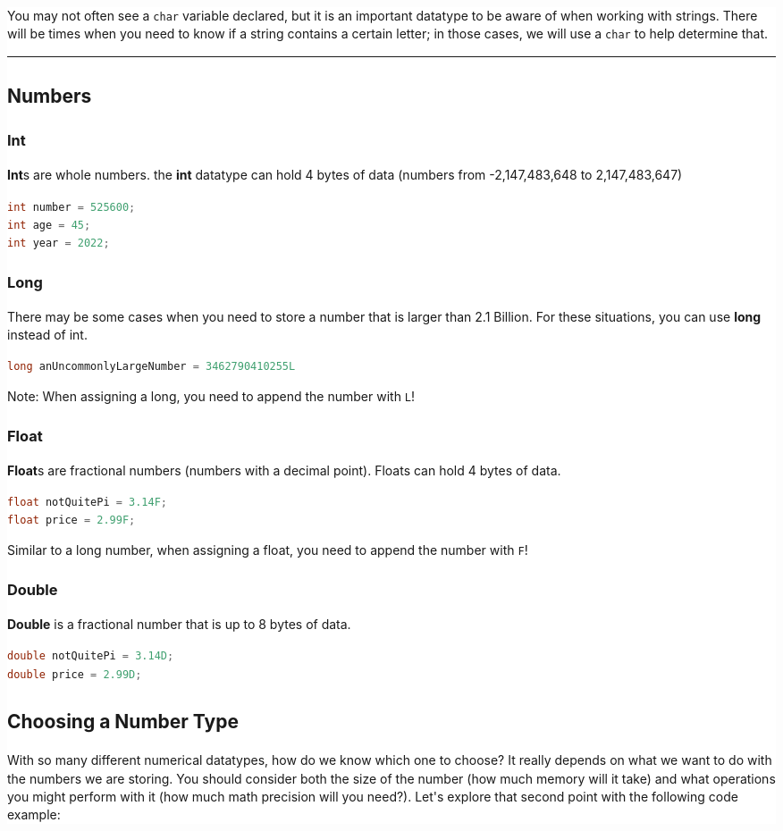 You may not often see a `char` variable declared, but it is an important datatype to be aware of when working with strings.  There will be times when you need to know if a string contains a certain letter; in those cases, we will use a `char` to help determine that.

---------------------------
## Numbers
### Int

**Int**s are whole numbers.  the **int** datatype can hold 4 bytes of data (numbers from -2,147,483,648 to 2,147,483,647)

```c#
int number = 525600;
int age = 45;
int year = 2022;
```

### Long

There may be some cases when you need to store a number that is larger than 2.1 Billion.  For these situations, you can use **long** instead of int.

```c#
long anUncommonlyLargeNumber = 3462790410255L
```

Note: When assigning a long, you need to append the number with `L`!

### Float

**Float**s are fractional numbers (numbers with a decimal point).  Floats can hold 4 bytes of data.
```c#
float notQuitePi = 3.14F;
float price = 2.99F;
```

Similar to a long number, when assigning a float, you need to append the number with `F`!

### Double

**Double** is a fractional number that is up to 8 bytes of data.  

```c#
double notQuitePi = 3.14D;
double price = 2.99D;
```

## Choosing a Number Type

With so many different numerical datatypes, how do we know which one to choose?  It really depends on what we want to do with the numbers we are storing.  You should consider both the size of the number (how much memory will it take) and what operations you might perform with it (how much math precision will you need?).  Let's explore that second point with the following code example:

